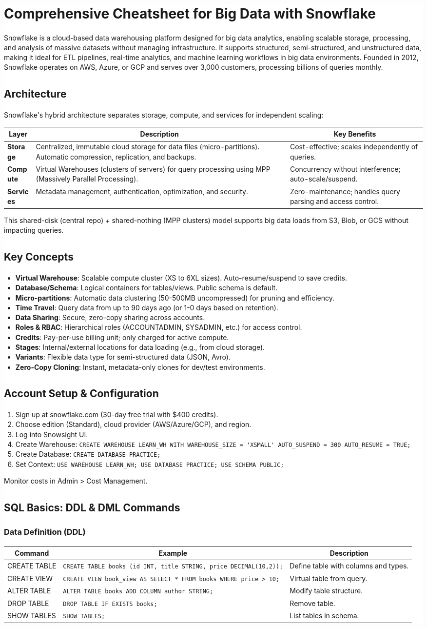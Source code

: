 # Comprehensive Cheatsheet for Big Data with Snowflake

Snowflake is a cloud-based data warehousing platform designed for big data analytics, enabling scalable storage, processing, and analysis of massive datasets without managing infrastructure. It supports structured, semi-structured, and unstructured data, making it ideal for ETL pipelines, real-time analytics, and machine learning workflows in big data environments. Founded in 2012, Snowflake operates on AWS, Azure, or GCP and serves over 3,000 customers, processing billions of queries monthly.

## Architecture
Snowflake's hybrid architecture separates storage, compute, and services for independent scaling:

| Layer              | Description                                                                 | Key Benefits |
|--------------------|-----------------------------------------------------------------------------|--------------|
| **Storage**       | Centralized, immutable cloud storage for data files (micro-partitions). Automatic compression, replication, and backups. | Cost-effective; scales independently of queries. |
| **Compute**       | Virtual Warehouses (clusters of servers) for query processing using MPP (Massively Parallel Processing). | Concurrency without interference; auto-scale/suspend. |
| **Services**      | Metadata management, authentication, optimization, and security.            | Zero-maintenance; handles query parsing and access control. |

This shared-disk (central repo) + shared-nothing (MPP clusters) model supports big data loads from S3, Blob, or GCS without impacting queries.

## Key Concepts
- **Virtual Warehouse**: Scalable compute cluster (XS to 6XL sizes). Auto-resume/suspend to save credits.
- **Database/Schema**: Logical containers for tables/views. Public schema is default.
- **Micro-partitions**: Automatic data clustering (50-500MB uncompressed) for pruning and efficiency.
- **Time Travel**: Query data from up to 90 days ago (or 1-0 days based on retention).
- **Data Sharing**: Secure, zero-copy sharing across accounts.
- **Roles & RBAC**: Hierarchical roles (ACCOUNTADMIN, SYSADMIN, etc.) for access control.
- **Credits**: Pay-per-use billing unit; only charged for active compute.
- **Stages**: Internal/external locations for data loading (e.g., from cloud storage).
- **Variants**: Flexible data type for semi-structured data (JSON, Avro).
- **Zero-Copy Cloning**: Instant, metadata-only clones for dev/test environments.

## Account Setup & Configuration
1. Sign up at snowflake.com (30-day free trial with $400 credits).
2. Choose edition (Standard), cloud provider (AWS/Azure/GCP), and region.
3. Log into Snowsight UI.
4. Create Warehouse: `CREATE WAREHOUSE LEARN_WH WITH WAREHOUSE_SIZE = 'XSMALL' AUTO_SUSPEND = 300 AUTO_RESUME = TRUE;`
5. Create Database: `CREATE DATABASE PRACTICE;`
6. Set Context: `USE WAREHOUSE LEARN_WH; USE DATABASE PRACTICE; USE SCHEMA PUBLIC;`

Monitor costs in Admin > Cost Management.

## SQL Basics: DDL & DML Commands
### Data Definition (DDL)
| Command | Example | Description |
|---------|---------|-------------|
| CREATE TABLE | `CREATE TABLE books (id INT, title STRING, price DECIMAL(10,2));` | Define table with columns and types. |
| CREATE VIEW | `CREATE VIEW book_view AS SELECT * FROM books WHERE price > 10;` | Virtual table from query. |
| ALTER TABLE | `ALTER TABLE books ADD COLUMN author STRING;` | Modify table structure. |
| DROP TABLE | `DROP TABLE IF EXISTS books;` | Remove table. |
| SHOW TABLES | `SHOW TABLES;` | List tables in schema. |